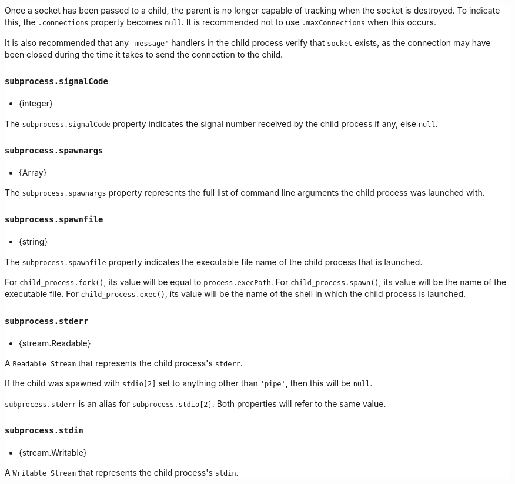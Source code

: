 Once a socket has been passed to a child, the parent is no longer capable of
tracking when the socket is destroyed. To indicate this, the `.connections`
property becomes `null`. It is recommended not to use `.maxConnections` when
this occurs.

It is also recommended that any `'message'` handlers in the child process
verify that `socket` exists, as the connection may have been closed during the
time it takes to send the connection to the child.

### `subprocess.signalCode`

* {integer}

The `subprocess.signalCode` property indicates the signal number received by
the child process if any, else `null`.

### `subprocess.spawnargs`

* {Array}

The `subprocess.spawnargs` property represents the full list of command line
arguments the child process was launched with.

### `subprocess.spawnfile`

* {string}

The `subprocess.spawnfile` property indicates the executable file name of
the child process that is launched.

For [`child_process.fork()`][], its value will be equal to
[`process.execPath`][].
For [`child_process.spawn()`][], its value will be the name of
the executable file.
For [`child_process.exec()`][],  its value will be the name of the shell
in which the child process is launched.

### `subprocess.stderr`


* {stream.Readable}

A `Readable Stream` that represents the child process's `stderr`.

If the child was spawned with `stdio[2]` set to anything other than `'pipe'`,
then this will be `null`.

`subprocess.stderr` is an alias for `subprocess.stdio[2]`. Both properties will
refer to the same value.

### `subprocess.stdin`


* {stream.Writable}

A `Writable Stream` that represents the child process's `stdin`.


[Advanced Serialization]: #child_process_advanced_serialization
[`'disconnect'`]: process.html#process_event_disconnect
[`'error'`]: #child_process_event_error
[`'exit'`]: #child_process_event_exit
[`'message'`]: process.html#process_event_message
[`ChildProcess`]: #child_process_child_process
[`Error`]: errors.html#errors_class_error
[`EventEmitter`]: events.html#events_class_eventemitter
[`child_process.exec()`]: #child_process_child_process_exec_command_options_callback
[`child_process.execFile()`]: #child_process_child_process_execfile_file_args_options_callback
[`child_process.execFileSync()`]: #child_process_child_process_execfilesync_file_args_options
[`child_process.execSync()`]: #child_process_child_process_execsync_command_options
[`child_process.fork()`]: #child_process_child_process_fork_modulepath_args_options
[`child_process.spawn()`]: #child_process_child_process_spawn_command_args_options
[`child_process.spawnSync()`]: #child_process_child_process_spawnsync_command_args_options
[`maxBuffer` and Unicode]: #child_process_maxbuffer_and_unicode
[`net.Server`]: net.html#net_class_net_server
[`net.Socket`]: net.html#net_class_net_socket
[`options.detached`]: #child_process_options_detached
[`process.disconnect()`]: process.html#process_process_disconnect
[`process.env`]: process.html#process_process_env
[`process.execPath`]: process.html#process_process_execpath
[`process.send()`]: process.html#process_process_send_message_sendhandle_options_callback
[`stdio`]: #child_process_options_stdio
[`subprocess.connected`]: #child_process_subprocess_connected
[`subprocess.disconnect()`]: #child_process_subprocess_disconnect
[`subprocess.kill()`]: #child_process_subprocess_kill_signal
[`subprocess.send()`]: #child_process_subprocess_send_message_sendhandle_options_callback
[`subprocess.stderr`]: #child_process_subprocess_stderr
[`subprocess.stdin`]: #child_process_subprocess_stdin
[`subprocess.stdio`]: #child_process_subprocess_stdio
[`subprocess.stdout`]: #child_process_subprocess_stdout
[`util.promisify()`]: util.html#util_util_promisify_original
[Default Windows Shell]: #child_process_default_windows_shell
[HTML structured clone algorithm]: https://developer.mozilla.org/en-US/docs/Web/API/Web_Workers_API/Structured_clone_algorithm
[Shell Requirements]: #child_process_shell_requirements
[synchronous counterparts]: #child_process_synchronous_process_creation
[v8.serdes]: v8.html#v8_serialization_api